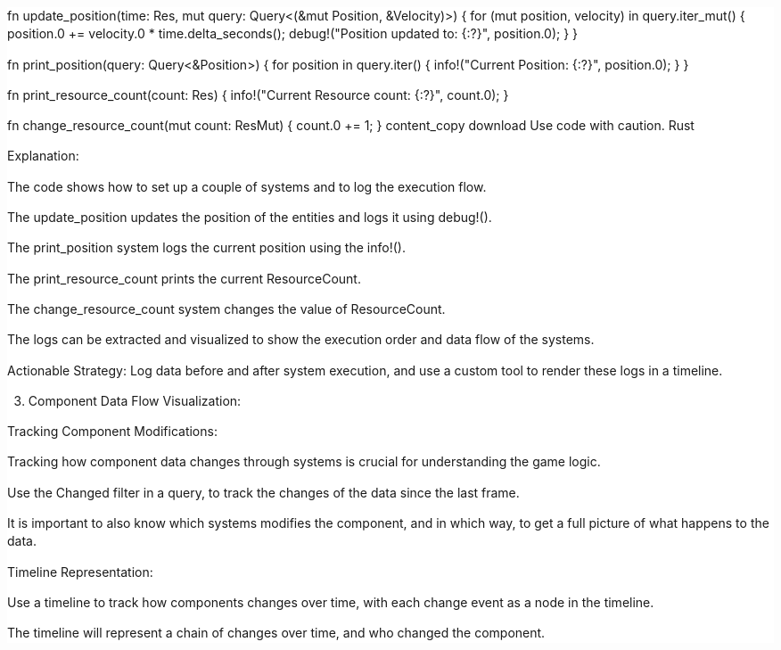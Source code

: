 fn update_position(time: Res<Time>, mut query: Query<(&mut Position, &Velocity)>) {
    for (mut position, velocity) in query.iter_mut() {
        position.0 += velocity.0 * time.delta_seconds();
        debug!("Position updated to: {:?}", position.0);
    }
}

fn print_position(query: Query<&Position>) {
    for position in query.iter() {
        info!("Current Position: {:?}", position.0);
    }
}

fn print_resource_count(count: Res<ResourceCount>) {
    info!("Current Resource count: {:?}", count.0);
}

fn change_resource_count(mut count: ResMut<ResourceCount>) {
    count.0 += 1;
}
content_copy
download
Use code with caution.
Rust

Explanation:

The code shows how to set up a couple of systems and to log the execution flow.

The update_position updates the position of the entities and logs it using debug!().

The print_position system logs the current position using the info!().

The print_resource_count prints the current ResourceCount.

The change_resource_count system changes the value of ResourceCount.

The logs can be extracted and visualized to show the execution order and data flow of the systems.

Actionable Strategy: Log data before and after system execution, and use a custom tool to render these logs in a timeline.

3. Component Data Flow Visualization:

Tracking Component Modifications:

Tracking how component data changes through systems is crucial for understanding the game logic.

Use the Changed<T> filter in a query, to track the changes of the data since the last frame.

It is important to also know which systems modifies the component, and in which way, to get a full picture of what happens to the data.

Timeline Representation:

Use a timeline to track how components changes over time, with each change event as a node in the timeline.

The timeline will represent a chain of changes over time, and who changed the component.
